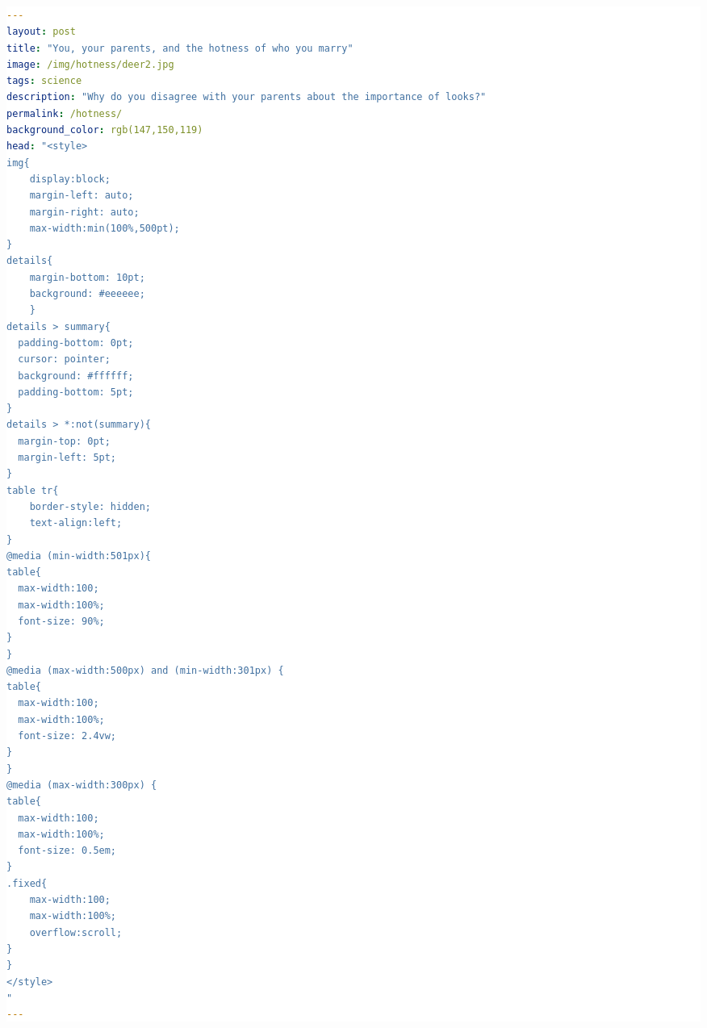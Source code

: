 ```yaml
---
layout: post
title: "You, your parents, and the hotness of who you marry"
image: /img/hotness/deer2.jpg
tags: science
description: "Why do you disagree with your parents about the importance of looks?"
permalink: /hotness/
background_color: rgb(147,150,119)
head: "<style>
img{
    display:block;
    margin-left: auto;
    margin-right: auto;
    max-width:min(100%,500pt);
}
details{
    margin-bottom: 10pt;
    background: #eeeeee;
    }
details > summary{
  padding-bottom: 0pt;
  cursor: pointer;
  background: #ffffff;
  padding-bottom: 5pt;
}
details > *:not(summary){
  margin-top: 0pt;
  margin-left: 5pt;
}
table tr{
    border-style: hidden;
    text-align:left;
}
@media (min-width:501px){
table{
  max-width:100;
  max-width:100%;
  font-size: 90%;
}
}
@media (max-width:500px) and (min-width:301px) {
table{
  max-width:100;
  max-width:100%;
  font-size: 2.4vw;
}
}
@media (max-width:300px) {
table{
  max-width:100;
  max-width:100%;
  font-size: 0.5em;
}
.fixed{
    max-width:100;
    max-width:100%;
    overflow:scroll;
}
}
</style>
"
---
```